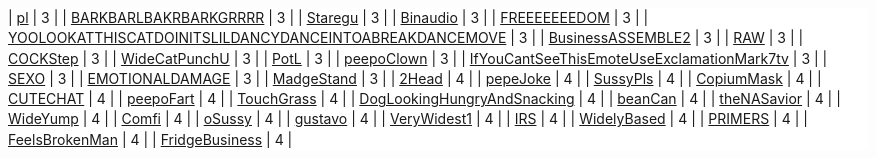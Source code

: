 | [pl](https://7tv.app/emotes/6349783bf614dc272b1f940b)                                                                                                   | 3     |
| [BARKBARLBAKRBARKGRRRR](https://7tv.app/emotes/61db6c7582d5237d67962ae8)                                                                                | 3     |
| [Staregu](https://7tv.app/emotes/6294ab200d36ad890711ac28)                                                                                              | 3     |
| [Binaudio](https://7tv.app/emotes/62a33a8e8f58999950de8d48)                                                                                             | 3     |
| [FREEEEEEEDOM](https://7tv.app/emotes/632b0baf61c6bb90cba4a882)                                                                                         | 3     |
| [YOOLOOKATTHISCATDOINITSLILDANCYDANCEINTOABREAKDANCEMOVE](https://7tv.app/emotes/626e85723cff3e3e633142d0)                                              | 3     |
| [BusinessASSEMBLE2](https://7tv.app/emotes/62bc5a2c9882dfa63c8147ed)                                                                                    | 3     |
| [RAW](https://7tv.app/emotes/616ca5b8ffc7244d797c3c71)                                                                                                  | 3     |
| [COCKStep](https://7tv.app/emotes/6456af5b5e44c83ed95b461e)                                                                                             | 3     |
| [WideCatPunchU](https://7tv.app/emotes/6293c6fed1b61557a52ae025)                                                                                        | 3     |
| [PotL](https://7tv.app/emotes/62189328df86bac8c42f87f1)                                                                                                 | 3     |
| [peepoClown](https://7tv.app/emotes/60b92feb55c320f0e846dada)                                                                                           | 3     |
| [IfYouCantSeeThisEmoteUseExclamationMark7tv](https://7tv.app/emotes/610a1548c722085b766d975f)                                                           | 3     |
| [SEXO](https://7tv.app/emotes/61e3cb8077175547b425700d)                                                                                                 | 3     |
| [EMOTIONALDAMAGE](https://7tv.app/emotes/6221f80be49c1245004bf8d1)                                                                                      | 3     |
| [MadgeStand](https://7tv.app/emotes/61dd4bf6600369a98b391772)                                                                                           | 3     |
| [2Head](https://7tv.app/emotes/60afbf0e99923bbe7ff0c9a7)                                                                                                | 4     |
| [pepeJoke](https://7tv.app/emotes/60b4414171b1a3cbfa1e829a)                                                                                             | 4     |
| [SussyPls](https://7tv.app/emotes/60b7679f1b94ba7313110b9a)                                                                                             | 4     |
| [CopiumMask](https://7tv.app/emotes/61294634a4d049e179751a7e)                                                                                           | 4     |
| [CUTECHAT](https://7tv.app/emotes/61ca8be00bf63003719431e6)                                                                                             | 4     |
| [peepoFart](https://7tv.app/emotes/61e091d0950a8915e1706fab)                                                                                            | 4     |
| [TouchGrass](https://7tv.app/emotes/61e62b39095be332e347deaa)                                                                                           | 4     |
| [DogLookingHungryAndSnacking](https://7tv.app/emotes/61e66dc6095be332e347e6e7)                                                                          | 4     |
| [beanCan](https://7tv.app/emotes/629eb2630e60c6d53da66405)                                                                                              | 4     |
| [theNASavior](https://7tv.app/emotes/62f3dedbdc2b9503169983e4)                                                                                          | 4     |
| [WideYump](https://7tv.app/emotes/61efd805c14a21709861694e)                                                                                             | 4     |
| [Comfi](https://7tv.app/emotes/61ca0be212987d64d6aeae3d)                                                                                                | 4     |
| [oSussy](https://7tv.app/emotes/628da9b7836261e3f0a6f0df)                                                                                               | 4     |
| [gustavo](https://7tv.app/emotes/6306902928f42e96cc0df7bd)                                                                                              | 4     |
| [VeryWidest1](https://7tv.app/emotes/61d075c44c8d74181613853c)                                                                                          | 4     |
| [IRS](https://7tv.app/emotes/6302e742feebd4d3e7aba409)                                                                                                  | 4     |
| [WidelyBased](https://7tv.app/emotes/60bd587060b022372c085417)                                                                                          | 4     |
| [PRIMERS](https://7tv.app/emotes/61d320b35c6572b1f6a775d3)                                                                                              | 4     |
| [FeelsBrokenMan](https://7tv.app/emotes/634c785e504104c4914c602f)                                                                                       | 4     |
| [FridgeBusiness](https://7tv.app/emotes/62fdf202988ddded32fece7b)                                                                                       | 4     |